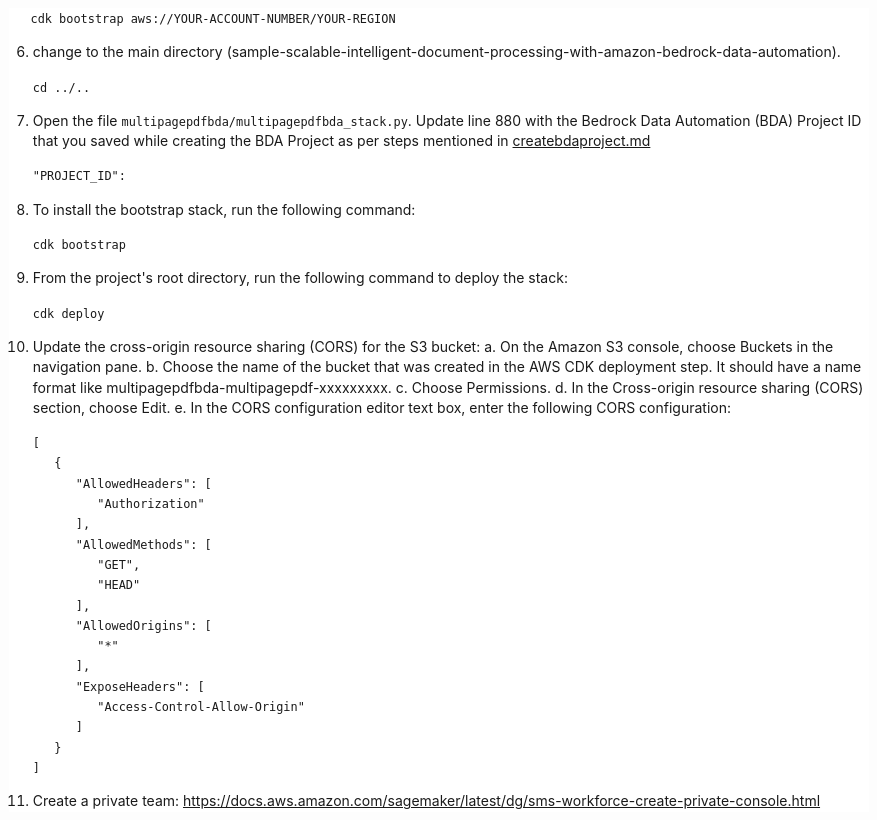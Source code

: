 	   cdk bootstrap aws://YOUR-ACCOUNT-NUMBER/YOUR-REGION


6. change to the main directory (sample-scalable-intelligent-document-processing-with-amazon-bedrock-data-automation). 
	```
	cd ../.. 
	```


7. Open the file `multipagepdfbda/multipagepdfbda_stack.py`. Update line 880 with the Bedrock Data Automation (BDA) Project ID that you saved while creating the BDA Project as per steps mentioned in [createbdaproject.md](createbdaproject.md)
	```
	"PROJECT_ID": 
	```

8. To install the bootstrap stack, run the following command:
	```
	cdk bootstrap
	```
9. From the project's root directory, run the following command to deploy the stack:
	```
	cdk deploy
	```
10. Update the cross-origin resource sharing (CORS) for the S3 bucket:
   a. On the Amazon S3 console, choose Buckets in the navigation pane.
   b. Choose the name of the bucket that was created in the AWS CDK deployment step. It should have a name format like multipagepdfbda-multipagepdf-xxxxxxxxx.
   c. Choose Permissions.
   d. In the Cross-origin resource sharing (CORS) section, choose Edit.
   e. In the CORS configuration editor text box, enter the following CORS configuration:

      ```
      [
         {
            "AllowedHeaders": [
               "Authorization"
            ],
            "AllowedMethods": [
               "GET",
               "HEAD"
            ],
            "AllowedOrigins": [
               "*"
            ],
            "ExposeHeaders": [
               "Access-Control-Allow-Origin"
            ]
         }
      ]
      ```
11. Create a private team: https://docs.aws.amazon.com/sagemaker/latest/dg/sms-workforce-create-private-console.html
	